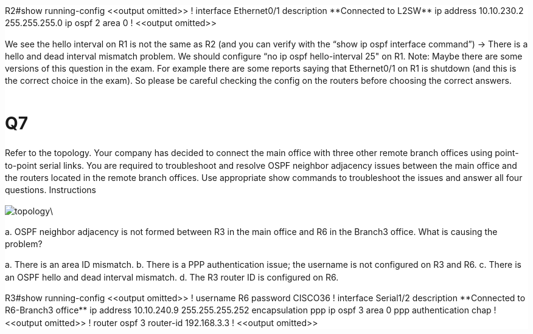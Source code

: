 R2#show running-config
\<\<output omitted\>\>
!
interface Ethernet0/1
 description \*\*Connected to L2SW\*\*
 ip address 10.10.230.2 255.255.255.0
 ip ospf 2 area 0
!
\<\<output omitted\>\>

We see the hello interval on R1 is not the same as R2 (and you can verify with
the “show ip ospf interface <interface> command”) -> There is a hello and dead
interval mismatch problem. We should configure “no ip ospf hello-interval 25"
on R1. Note: Maybe there are some versions of this question in the exam. For
example there are some reports saying that Ethernet0/1 on R1 is shutdown (and
this is the correct choice in the exam). So please be careful checking the
config on the routers before choosing the correct answers.

# Q7
Refer to the topology. Your company has decided to connect the main office with
three other remote branch offices using point-to-point serial links. You are
required to troubleshoot and resolve OSPF neighbor adjacency issues between the
main office and the routers located in the remote branch offices. Use
appropriate show commands to troubleshoot the issues and answer all four
questions. Instructions

![topology](img/img-018-024.png)\ 

a. OSPF neighbor adjacency is not formed between R3 in the main office and R6
in the Branch3 office. What is causing the problem?

a. There is an area ID mismatch.
b. There is a PPP authentication issue; the username is not configured on R3 and R6.
c. There is an OSPF hello and dead interval mismatch.
d. The R3 router ID is configured on R6.


R3#show running-config
\<\<output omitted\>\>
!
username R6 password CISCO36
!
interface Serial1/2
description \*\*Connected to R6-Branch3 office\*\*
 ip address 10.10.240.9 255.255.255.252
 encapsulation ppp
 ip ospf 3 area 0
 ppp authentication chap
!
\<\<output omitted\>\>
!
router ospf 3
 router-id 192.168.3.3
!
\<\<output omitted\>\>
